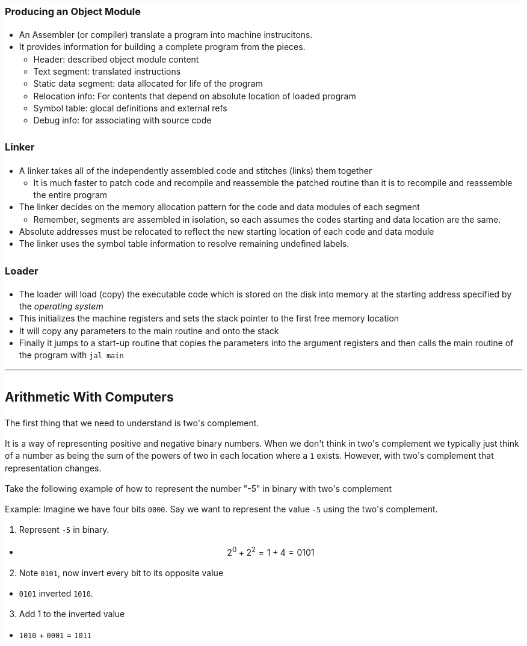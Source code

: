 ### Producing an Object Module

- An Assembler (or compiler) translate a program into machine instrucitons.
- It provides information for building a complete program from the pieces.
  - Header: described object module content
  - Text segment: translated instructions
  - Static data segment: data allocated for life of the program
  - Relocation info: For contents that depend on absolute location of loaded program
  - Symbol table: glocal definitions and external refs
  - Debug info: for associating with source code
  
### Linker
  
- A linker takes all of the independently assembled code and stitches (links) them together
  - It is much faster to patch code and recompile and reassemble the patched routine than it is to recompile and reassemble the entire program
- The linker decides on the memory allocation pattern for the code and data modules of each segment
  - Remember, segments are assembled in isolation, so each assumes the codes starting and data location are the same.
- Absolute addresses must be relocated to reflect the new starting location of each code and data module
- The linker uses the symbol table information to resolve remaining undefined labels.

### Loader

- The loader will load (copy) the executable code which is stored on the disk into memory at the starting address specified by the _operating system_
- This initializes the machine registers and sets the stack pointer to the first free memory location
- It will copy any parameters to the main routine and onto the stack
- Finally it jumps to a start-up routine that copies the parameters into the argument registers and then calls the main routine of the program with `jal main`

------------------------------

## Arithmetic With Computers

The first thing that we need to understand is two's complement.

It is a way of representing positive and negative binary numbers. When we don't think in two's complement we typically just think of a number as being the sum of the powers of two in each location where a `1` exists. However, with two's complement that representation changes.

Take the following example of how to represent the number "-5" in binary with two's complement

Example: Imagine we have four bits `0000`. Say we want to represent the value
`-5` using the two's complement.

1. Represent `-5` in binary.
  - $$2^0 + 2^2 = 1 + 4 = 0101$$
2. Note `0101`, now invert every bit to its opposite value
  - `0101` inverted `1010`.
3. Add 1 to the inverted value
  - `1010` + `0001` = `1011`
  